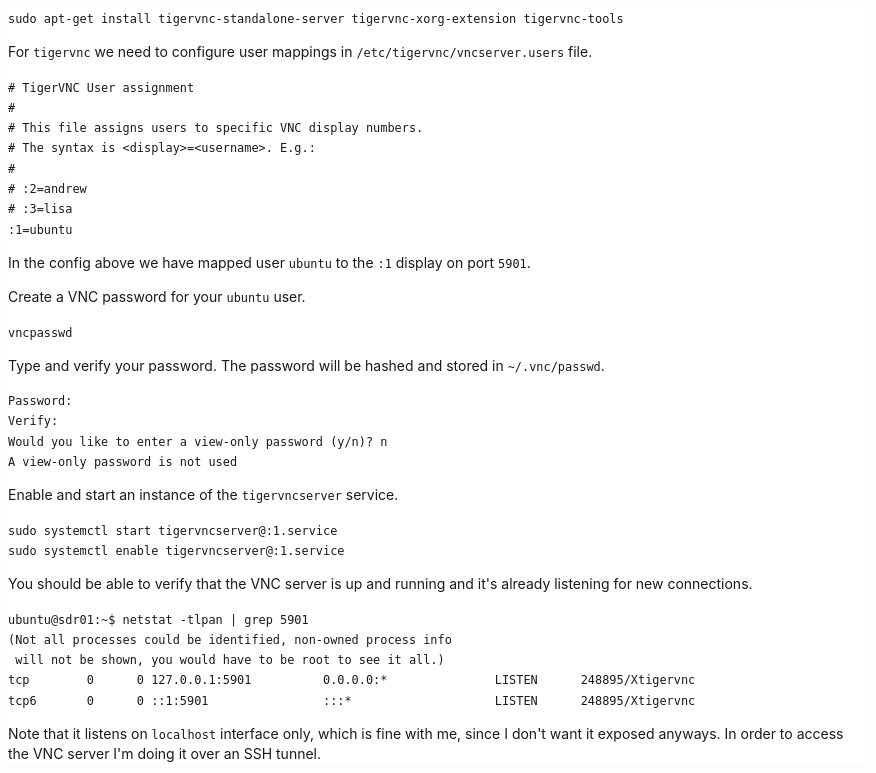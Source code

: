 ``` shell
sudo apt-get install tigervnc-standalone-server tigervnc-xorg-extension tigervnc-tools
```

For `tigervnc` we need to configure user mappings in
`/etc/tigervnc/vncserver.users` file.

``` shell
# TigerVNC User assignment
#
# This file assigns users to specific VNC display numbers.
# The syntax is <display>=<username>. E.g.:
#
# :2=andrew
# :3=lisa
:1=ubuntu
```

In the config above we have mapped user `ubuntu` to the `:1` display on port
`5901`.

Create a VNC password for your `ubuntu` user.

``` shell
vncpasswd
```

Type and verify your password. The password will be hashed and stored in
`~/.vnc/passwd`.

``` shell
Password:
Verify:
Would you like to enter a view-only password (y/n)? n
A view-only password is not used
```

Enable and start an instance of the `tigervncserver` service.

``` shell
sudo systemctl start tigervncserver@:1.service
sudo systemctl enable tigervncserver@:1.service
```

You should be able to verify that the VNC server is up and running and it's
already listening for new connections.

``` shell
ubuntu@sdr01:~$ netstat -tlpan | grep 5901
(Not all processes could be identified, non-owned process info
 will not be shown, you would have to be root to see it all.)
tcp        0      0 127.0.0.1:5901          0.0.0.0:*               LISTEN      248895/Xtigervnc
tcp6       0      0 ::1:5901                :::*                    LISTEN      248895/Xtigervnc
```

Note that it listens on `localhost` interface only, which is fine with me, since
I don't want it exposed anyways. In order to access the VNC server I'm doing it
over an SSH tunnel.
